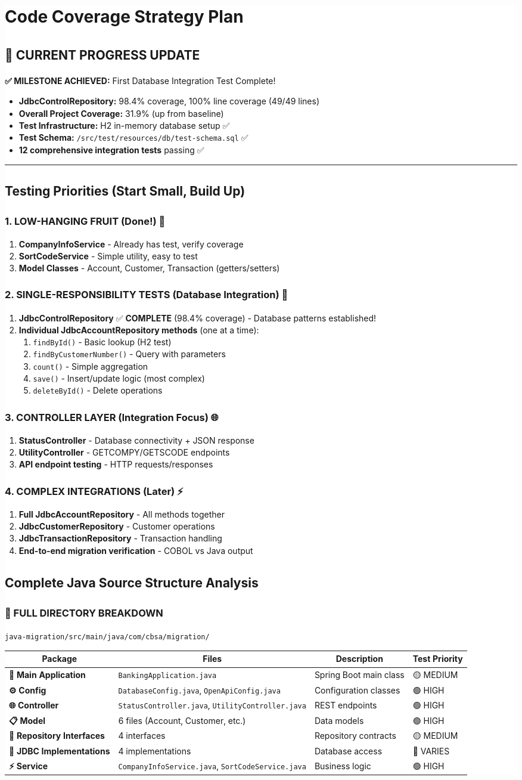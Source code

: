 # Code Coverage Strategy Plan

## 🎯 **CURRENT PROGRESS UPDATE**

**✅ MILESTONE ACHIEVED:** First Database Integration Test Complete!
- **JdbcControlRepository:** 98.4% coverage, 100% line coverage (49/49 lines)
- **Overall Project Coverage:** 31.9% (up from baseline)
- **Test Infrastructure:** H2 in-memory database setup ✅
- **Test Schema:** `/src/test/resources/db/test-schema.sql` ✅
- **12 comprehensive integration tests** passing ✅

---

## Testing Priorities (Start Small, Build Up)

### 1. **LOW-HANGING FRUIT** (Done!) 🍎
1. **CompanyInfoService** - Already has test, verify coverage
2. **SortCodeService** - Simple utility, easy to test
3. **Model Classes** - Account, Customer, Transaction (getters/setters)

### 2. **SINGLE-RESPONSIBILITY TESTS** (Database Integration) 🎯
1. **JdbcControlRepository** ✅ **COMPLETE** (98.4% coverage) - Database patterns established!
2. **Individual JdbcAccountRepository methods** (one at a time):
   1. `findById()` - Basic lookup (H2 test)
   2. `findByCustomerNumber()` - Query with parameters
   3. `count()` - Simple aggregation
   4. `save()` - Insert/update logic (most complex)
   5. `deleteById()` - Delete operations

### 3. **CONTROLLER LAYER** (Integration Focus) 🌐
1. **StatusController** - Database connectivity + JSON response
2. **UtilityController** - GETCOMPY/GETSCODE endpoints
3. **API endpoint testing** - HTTP requests/responses

### 4. **COMPLEX INTEGRATIONS** (Later) ⚡
1. **Full JdbcAccountRepository** - All methods together
2. **JdbcCustomerRepository** - Customer operations
3. **JdbcTransactionRepository** - Transaction handling
4. **End-to-end migration verification** - COBOL vs Java output

## Complete Java Source Structure Analysis

### **📁 FULL DIRECTORY BREAKDOWN** 
`java-migration/src/main/java/com/cbsa/migration/`

| Package | Files | Description | Test Priority |
|---------|-------|-------------|---------------|
| **📱 Main Application** | `BankingApplication.java` | Spring Boot main class | 🟡 MEDIUM |
| **⚙️ Config** | `DatabaseConfig.java`, `OpenApiConfig.java` | Configuration classes | 🟢 HIGH |
| **🌐 Controller** | `StatusController.java`, `UtilityController.java` | REST endpoints | 🟢 HIGH |
| **📋 Model** | 6 files (Account, Customer, etc.) | Data models | 🟢 HIGH |
| **🔌 Repository Interfaces** | 4 interfaces | Repository contracts | 🟡 MEDIUM |
| **💾 JDBC Implementations** | 4 implementations | Database access | 🔴 VARIES |
| **⚡ Service** | `CompanyInfoService.java`, `SortCodeService.java` | Business logic | 🟢 HIGH |